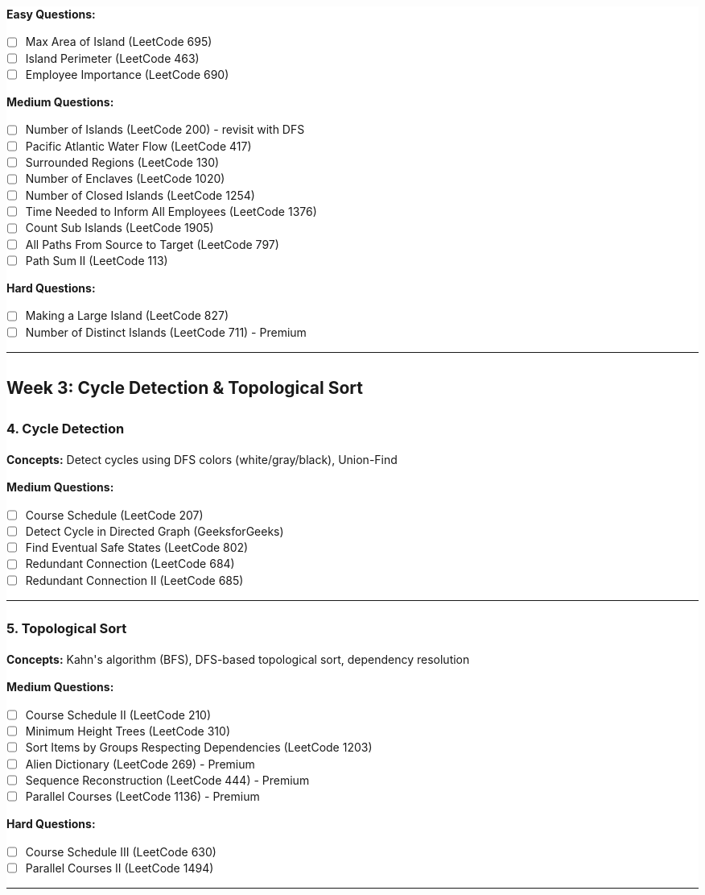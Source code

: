 **Easy Questions:**
- [ ] Max Area of Island (LeetCode 695)
- [ ] Island Perimeter (LeetCode 463)
- [ ] Employee Importance (LeetCode 690)

**Medium Questions:**
- [ ] Number of Islands (LeetCode 200) - revisit with DFS
- [ ] Pacific Atlantic Water Flow (LeetCode 417)
- [ ] Surrounded Regions (LeetCode 130)
- [ ] Number of Enclaves (LeetCode 1020)
- [ ] Number of Closed Islands (LeetCode 1254)
- [ ] Time Needed to Inform All Employees (LeetCode 1376)
- [ ] Count Sub Islands (LeetCode 1905)
- [ ] All Paths From Source to Target (LeetCode 797)
- [ ] Path Sum II (LeetCode 113)

**Hard Questions:**
- [ ] Making a Large Island (LeetCode 827)
- [ ] Number of Distinct Islands (LeetCode 711) - Premium

---

## Week 3: Cycle Detection & Topological Sort

### 4. Cycle Detection
**Concepts:** Detect cycles using DFS colors (white/gray/black), Union-Find

**Medium Questions:**
- [ ] Course Schedule (LeetCode 207)
- [ ] Detect Cycle in Directed Graph (GeeksforGeeks)
- [ ] Find Eventual Safe States (LeetCode 802)
- [ ] Redundant Connection (LeetCode 684)
- [ ] Redundant Connection II (LeetCode 685)

---

### 5. Topological Sort
**Concepts:** Kahn's algorithm (BFS), DFS-based topological sort, dependency resolution

**Medium Questions:**
- [ ] Course Schedule II (LeetCode 210)
- [ ] Minimum Height Trees (LeetCode 310)
- [ ] Sort Items by Groups Respecting Dependencies (LeetCode 1203)
- [ ] Alien Dictionary (LeetCode 269) - Premium
- [ ] Sequence Reconstruction (LeetCode 444) - Premium
- [ ] Parallel Courses (LeetCode 1136) - Premium

**Hard Questions:**
- [ ] Course Schedule III (LeetCode 630)
- [ ] Parallel Courses II (LeetCode 1494)

---
